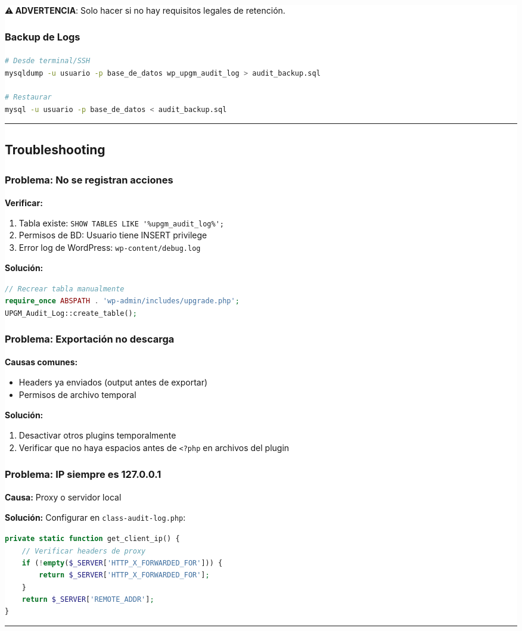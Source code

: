 **⚠️ ADVERTENCIA**: Solo hacer si no hay requisitos legales de retención.

### Backup de Logs

```bash
# Desde terminal/SSH
mysqldump -u usuario -p base_de_datos wp_upgm_audit_log > audit_backup.sql

# Restaurar
mysql -u usuario -p base_de_datos < audit_backup.sql
```

---

## Troubleshooting

### Problema: No se registran acciones

**Verificar:**
1. Tabla existe: `SHOW TABLES LIKE '%upgm_audit_log%';`
2. Permisos de BD: Usuario tiene INSERT privilege
3. Error log de WordPress: `wp-content/debug.log`

**Solución:**
```php
// Recrear tabla manualmente
require_once ABSPATH . 'wp-admin/includes/upgrade.php';
UPGM_Audit_Log::create_table();
```

### Problema: Exportación no descarga

**Causas comunes:**
- Headers ya enviados (output antes de exportar)
- Permisos de archivo temporal

**Solución:**
1. Desactivar otros plugins temporalmente
2. Verificar que no haya espacios antes de `<?php` en archivos del plugin

### Problema: IP siempre es 127.0.0.1

**Causa:** Proxy o servidor local

**Solución:** Configurar en `class-audit-log.php`:
```php
private static function get_client_ip() {
    // Verificar headers de proxy
    if (!empty($_SERVER['HTTP_X_FORWARDED_FOR'])) {
        return $_SERVER['HTTP_X_FORWARDED_FOR'];
    }
    return $_SERVER['REMOTE_ADDR'];
}
```

---